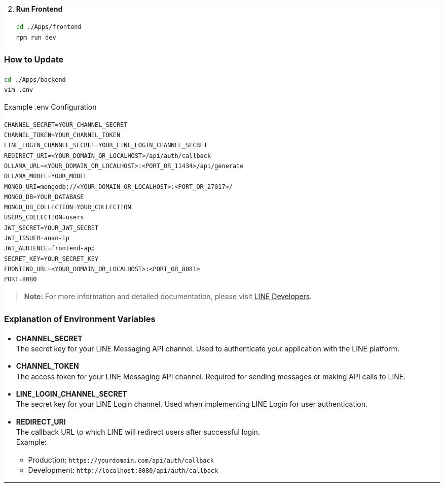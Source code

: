 2. **Run Frontend**
   ```bash
   cd ./Apps/frontend
   npm run dev
   ```
### How to Update
```bash
cd ./Apps/backend
vim .env
```
Example .env Configuration
```.env
CHANNEL_SECRET=YOUR_CHANNEL_SECRET
CHANNEL_TOKEN=YOUR_CHANNEL_TOKEN
LINE_LOGIN_CHANNEL_SECRET=YOUR_LINE_LOGIN_CHANNEL_SECRET
REDIRECT_URI=<YOUR_DOMAIN_OR_LOCALHOST>/api/auth/callback
OLLAMA_URL=<YOUR_DOMAIN_OR_LOCALHOST>:<PORT_OR_11434>/api/generate
OLLAMA_MODEL=YOUR_MODEL
MONGO_URI=mongodb://<YOUR_DOMAIN_OR_LOCALHOST>:<PORT_OR_27017>/
MONGO_DB=YOUR_DATABASE
MONGO_DB_COLLECTION=YOUR_COLLECTION
USERS_COLLECTION=users
JWT_SECRET=YOUR_JWT_SECRET
JWT_ISSUER=anan-ip
JWT_AUDIENCE=frontend-app
SECRET_KEY=YOUR_SECRET_KEY
FRONTEND_URL=<YOUR_DOMAIN_OR_LOCALHOST>:<PORT_OR_8081>
PORT=8080
```

> **Note:** For more information and detailed documentation, please visit [LINE Developers](https://developers.line.biz/en/).  

### Explanation of Environment Variables

- **CHANNEL_SECRET**  
  The secret key for your LINE Messaging API channel. Used to authenticate your application with the LINE platform.

- **CHANNEL_TOKEN**  
  The access token for your LINE Messaging API channel. Required for sending messages or making API calls to LINE.

- **LINE_LOGIN_CHANNEL_SECRET**  
  The secret key for your LINE Login channel. Used when implementing LINE Login for user authentication.

- **REDIRECT_URI**  
  The callback URL to which LINE will redirect users after successful login.  
  Example:  
  - Production: `https://yourdomain.com/api/auth/callback`  
  - Development: `http://localhost:8080/api/auth/callback`

---
